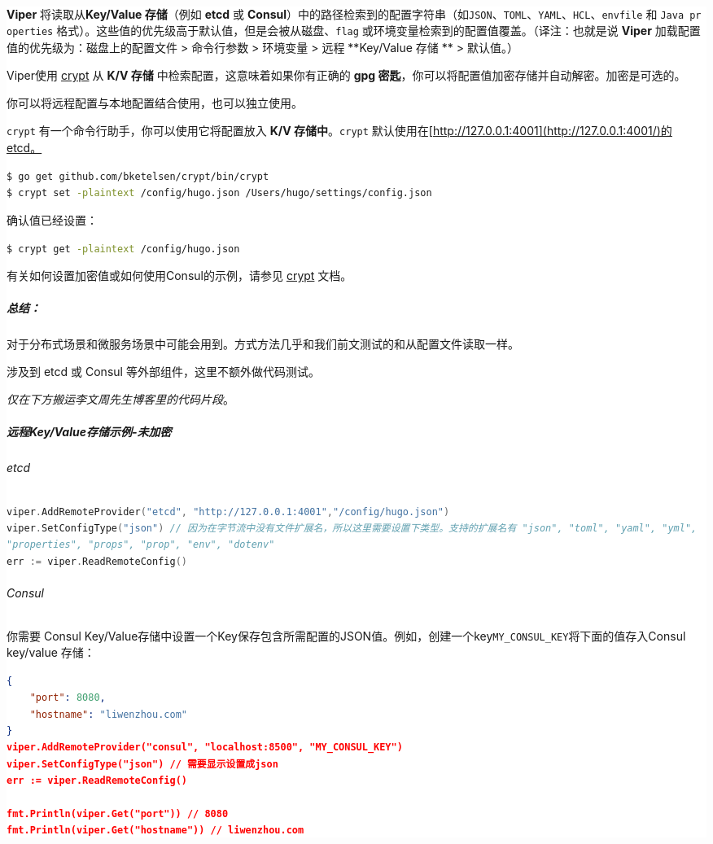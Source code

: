 **Viper** 将读取从**Key/Value 存储**（例如 **etcd** 或 **Consul**）中的路径检索到的配置字符串（如`JSON`、`TOML`、`YAML`、`HCL`、`envfile` 和 `Java properties` 格式）。这些值的优先级高于默认值，但是会被从磁盘、`flag` 或环境变量检索到的配置值覆盖。（译注：也就是说 **Viper** 加载配置值的优先级为：磁盘上的配置文件 > 命令行参数 > 环境变量 > 远程 **Key/Value 存储 ** > 默认值。）

Viper使用 [crypt](https://github.com/bketelsen/crypt) 从 **K/V 存储** 中检索配置，这意味着如果你有正确的 **gpg 密匙**，你可以将配置值加密存储并自动解密。加密是可选的。

你可以将远程配置与本地配置结合使用，也可以独立使用。

  `crypt` 有一个命令行助手，你可以使用它将配置放入 **K/V 存储中**。`crypt` 默认使用在[http://127.0.0.1:4001](http://127.0.0.1:4001/)的etcd。

```bash
$ go get github.com/bketelsen/crypt/bin/crypt
$ crypt set -plaintext /config/hugo.json /Users/hugo/settings/config.json
```

确认值已经设置：

```bash
$ crypt get -plaintext /config/hugo.json
```

有关如何设置加密值或如何使用Consul的示例，请参见 [crypt](https://github.com/bketelsen/crypt) 文档。

##### 总结：

对于分布式场景和微服务场景中可能会用到。方式方法几乎和我们前文测试的和从配置文件读取一样。

涉及到 etcd 或 Consul 等外部组件，这里不额外做代码测试。

*仅在下方搬运李文周先生博客里的代码片段*。

##### 远程Key/Value存储示例-未加密

###### etcd

```go
viper.AddRemoteProvider("etcd", "http://127.0.0.1:4001","/config/hugo.json")
viper.SetConfigType("json") // 因为在字节流中没有文件扩展名，所以这里需要设置下类型。支持的扩展名有 "json", "toml", "yaml", "yml", "properties", "props", "prop", "env", "dotenv"
err := viper.ReadRemoteConfig()
```

###### Consul

你需要 Consul Key/Value存储中设置一个Key保存包含所需配置的JSON值。例如，创建一个key`MY_CONSUL_KEY`将下面的值存入Consul key/value 存储：

```json
{
    "port": 8080,
    "hostname": "liwenzhou.com"
}
viper.AddRemoteProvider("consul", "localhost:8500", "MY_CONSUL_KEY")
viper.SetConfigType("json") // 需要显示设置成json
err := viper.ReadRemoteConfig()

fmt.Println(viper.Get("port")) // 8080
fmt.Println(viper.Get("hostname")) // liwenzhou.com
```

